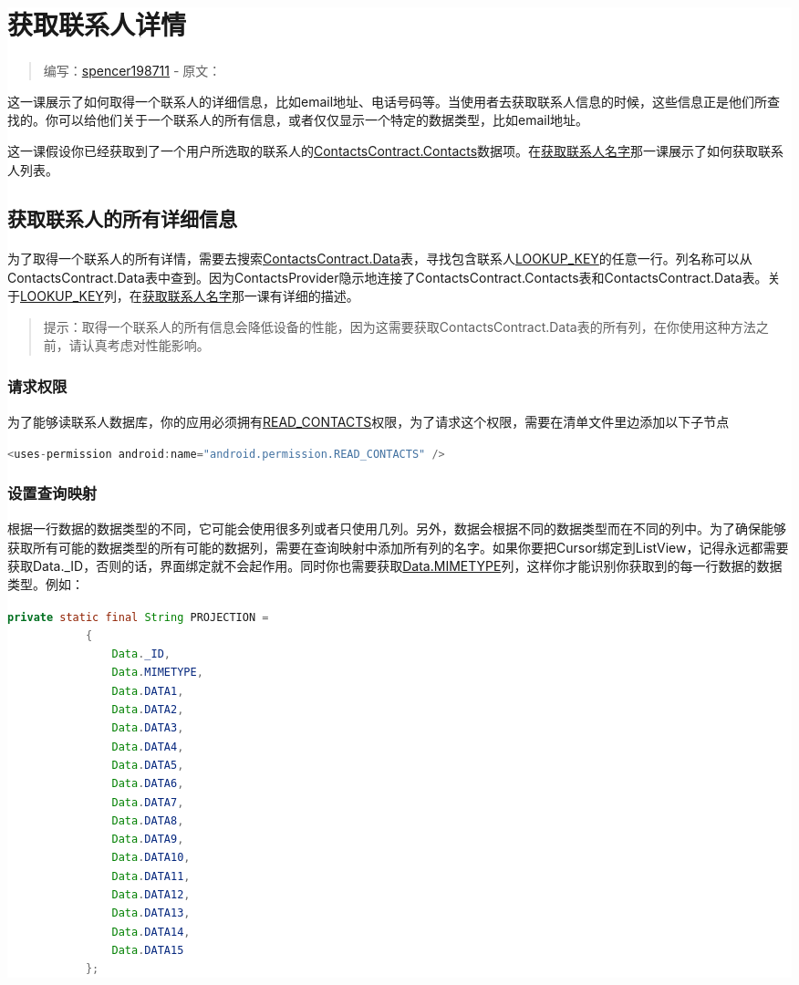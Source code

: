 # 获取联系人详情

> 编写：[spencer198711](https://github.com/spencer198711) - 原文：

这一课展示了如何取得一个联系人的详细信息，比如email地址、电话号码等。当使用者去获取联系人信息的时候，这些信息正是他们所查找的。你可以给他们关于一个联系人的所有信息，或者仅仅显示一个特定的数据类型，比如email地址。

这一课假设你已经获取到了一个用户所选取的联系人的[ContactsContract.Contacts](http://developer.android.com/reference/android/provider/ContactsContract.Contacts.html)数据项。在[获取联系人名字]()那一课展示了如何获取联系人列表。


## 获取联系人的所有详细信息

为了取得一个联系人的所有详情，需要去搜索[ContactsContract.Data](http://developer.android.com/reference/android/provider/ContactsContract.Data.html)表，寻找包含联系人[LOOKUP_KEY](http://developer.android.com/reference/android/provider/ContactsContract.ContactsColumns.html#LOOKUP_KEY)的任意一行。列名称可以从ContactsContract.Data表中查到。因为ContactsProvider隐示地连接了ContactsContract.Contacts表和ContactsContract.Data表。关于[LOOKUP_KEY](http://developer.android.com/reference/android/provider/ContactsContract.ContactsColumns.html#LOOKUP_KEY)列，在[获取联系人名字]()那一课有详细的描述。

> 提示：取得一个联系人的所有信息会降低设备的性能，因为这需要获取ContactsContract.Data表的所有列，在你使用这种方法之前，请认真考虑对性能影响。

### 请求权限

为了能够读联系人数据库，你的应用必须拥有[READ_CONTACTS](http://developer.android.com/reference/android/Manifest.permission.html#READ_CONTACTS)权限，为了请求这个权限，需要在清单文件里边添加以下子节点

```java
<uses-permission android:name="android.permission.READ_CONTACTS" />
```

### 设置查询映射

根据一行数据的数据类型的不同，它可能会使用很多列或者只使用几列。另外，数据会根据不同的数据类型而在不同的列中。为了确保能够获取所有可能的数据类型的所有可能的数据列，需要在查询映射中添加所有列的名字。如果你要把Cursor绑定到ListView，记得永远都需要获取Data._ID，否则的话，界面绑定就不会起作用。同时你也需要获取[Data.MIMETYPE](http://developer.android.com/reference/android/provider/ContactsContract.DataColumns.html#MIMETYPE)列，这样你才能识别你获取到的每一行数据的数据类型。例如：

```java
private static final String PROJECTION =
            {
                Data._ID,
                Data.MIMETYPE,
                Data.DATA1,
                Data.DATA2,
                Data.DATA3,
                Data.DATA4,
                Data.DATA5,
                Data.DATA6,
                Data.DATA7,
                Data.DATA8,
                Data.DATA9,
                Data.DATA10,
                Data.DATA11,
                Data.DATA12,
                Data.DATA13,
                Data.DATA14,
                Data.DATA15
            };
```
